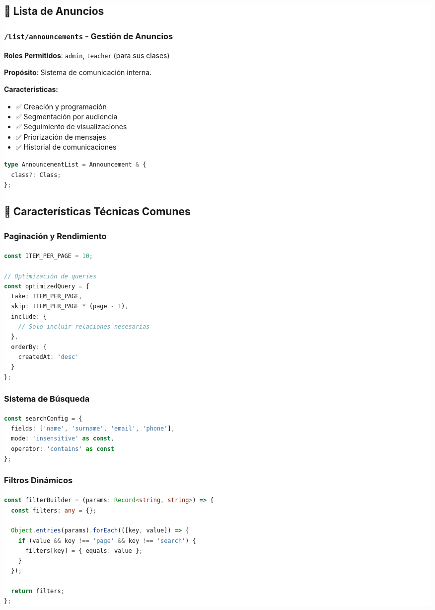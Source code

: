 ## 📢 Lista de Anuncios

### `/list/announcements` - Gestión de Anuncios

**Roles Permitidos**: `admin`, `teacher` (para sus clases)

**Propósito**: Sistema de comunicación interna.

**Características:**
- ✅ Creación y programación
- ✅ Segmentación por audiencia
- ✅ Seguimiento de visualizaciones
- ✅ Priorización de mensajes
- ✅ Historial de comunicaciones

```typescript
type AnnouncementList = Announcement & {
  class?: Class;
};
```

## 🔧 Características Técnicas Comunes

### Paginación y Rendimiento
```typescript
const ITEM_PER_PAGE = 10;

// Optimización de queries
const optimizedQuery = {
  take: ITEM_PER_PAGE,
  skip: ITEM_PER_PAGE * (page - 1),
  include: {
    // Solo incluir relaciones necesarias
  },
  orderBy: {
    createdAt: 'desc'
  }
};
```

### Sistema de Búsqueda
```typescript
const searchConfig = {
  fields: ['name', 'surname', 'email', 'phone'],
  mode: 'insensitive' as const,
  operator: 'contains' as const
};
```

### Filtros Dinámicos
```typescript
const filterBuilder = (params: Record<string, string>) => {
  const filters: any = {};
  
  Object.entries(params).forEach(([key, value]) => {
    if (value && key !== 'page' && key !== 'search') {
      filters[key] = { equals: value };
    }
  });
  
  return filters;
};
```
